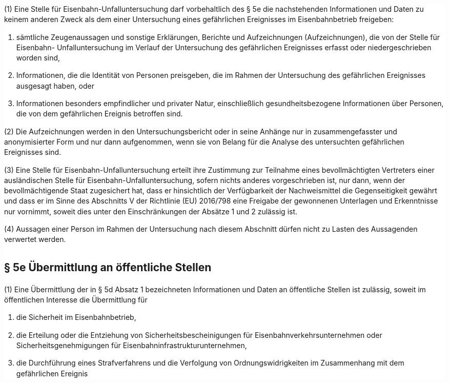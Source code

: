 (1) Eine Stelle für Eisenbahn-Unfalluntersuchung darf vorbehaltlich
des § 5e die nachstehenden Informationen und Daten zu keinem anderen
Zweck als dem einer Untersuchung eines gefährlichen Ereignisses im
Eisenbahnbetrieb freigeben:

1.  sämtliche Zeugenaussagen und sonstige Erklärungen, Berichte und
    Aufzeichnungen (Aufzeichnungen), die von der Stelle für Eisenbahn-
    Unfalluntersuchung im Verlauf der Untersuchung des gefährlichen
    Ereignisses erfasst oder niedergeschrieben worden sind,


2.  Informationen, die die Identität von Personen preisgeben, die im
    Rahmen der Untersuchung des gefährlichen Ereignisses ausgesagt haben,
    oder


3.  Informationen besonders empfindlicher und privater Natur,
    einschließlich gesundheitsbezogene Informationen über Personen, die
    von dem gefährlichen Ereignis betroffen sind.




(2) Die Aufzeichnungen werden in den Untersuchungsbericht oder in
seine Anhänge nur in zusammengefasster und anonymisierter Form und nur
dann aufgenommen, wenn sie von Belang für die Analyse des untersuchten
gefährlichen Ereignisses sind.

(3) Eine Stelle für Eisenbahn-Unfalluntersuchung erteilt ihre
Zustimmung zur Teilnahme eines bevollmächtigten Vertreters einer
ausländischen Stelle für Eisenbahn-Unfalluntersuchung, sofern nichts
anderes vorgeschrieben ist, nur dann, wenn der bevollmächtigende Staat
zugesichert hat, dass er hinsichtlich der Verfügbarkeit der
Nachweismittel die Gegenseitigkeit gewährt und dass er im Sinne des
Abschnitts V der Richtlinie (EU) 2016/798 eine Freigabe der gewonnenen
Unterlagen und Erkenntnisse nur vornimmt, soweit dies unter den
Einschränkungen der Absätze 1 und 2 zulässig ist.

(4) Aussagen einer Person im Rahmen der Untersuchung nach diesem
Abschnitt dürfen nicht zu Lasten des Aussagenden verwertet werden.


## § 5e Übermittlung an öffentliche Stellen

(1) Eine Übermittlung der in § 5d Absatz 1 bezeichneten Informationen
und Daten an öffentliche Stellen ist zulässig, soweit im öffentlichen
Interesse die Übermittlung für

1.  die Sicherheit im Eisenbahnbetrieb,


2.  die Erteilung oder die Entziehung von Sicherheitsbescheinigungen für
    Eisenbahnverkehrsunternehmen oder Sicherheitsgenehmigungen für
    Eisenbahninfrastrukturunternehmen,


3.  die Durchführung eines Strafverfahrens und die Verfolgung von
    Ordnungswidrigkeiten im Zusammenhang mit dem gefährlichen Ereignis
